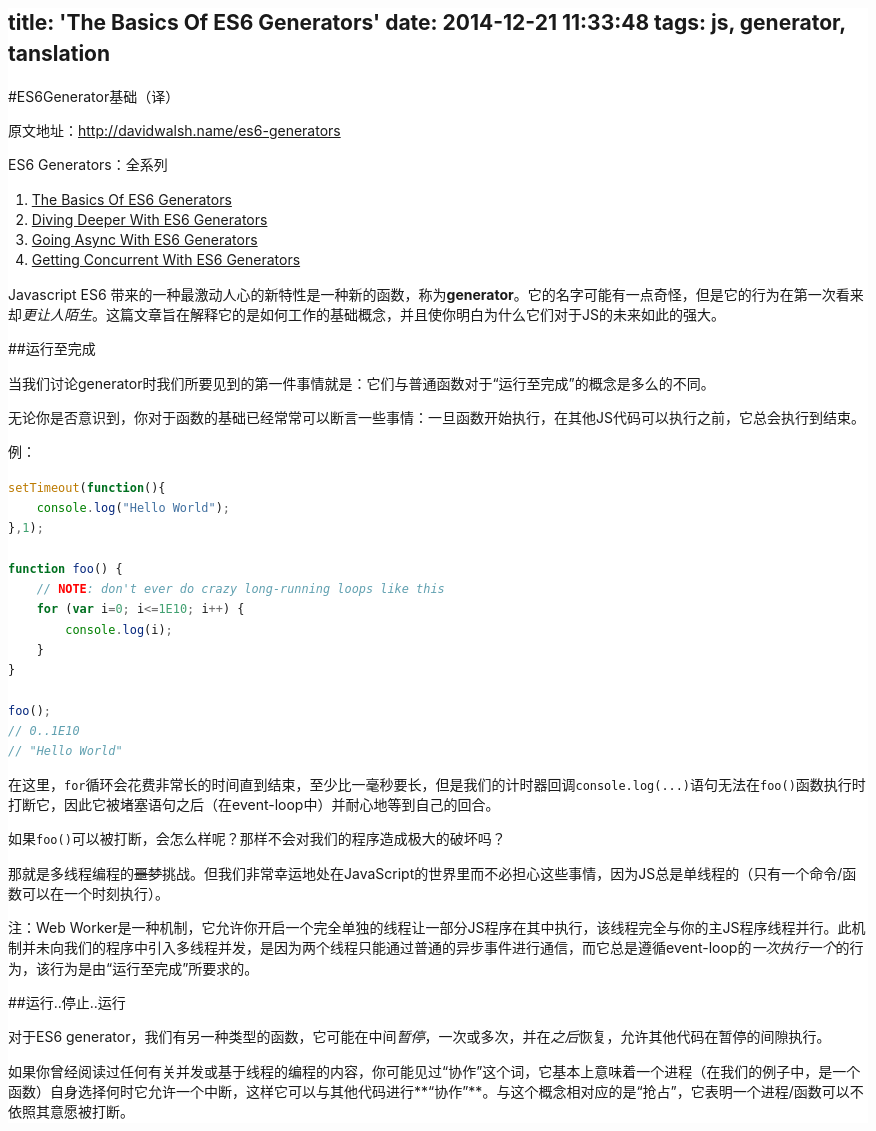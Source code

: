 title: 'The Basics Of ES6 Generators'
date: 2014-12-21 11:33:48
tags: js, generator, tanslation
---

#ES6Generator基础（译）

原文地址：http://davidwalsh.name/es6-generators

ES6 Generators：全系列

1. [The Basics Of ES6 Generators](http://davidwalsh.name/es6-generators)
2. [Diving Deeper With ES6 Generators](http://davidwalsh.name/es6-generators-dive)
3. [Going Async With ES6 Generators](http://davidwalsh.name/async-generators)
4. [Getting Concurrent With ES6 Generators](http://davidwalsh.name/concurrent-generators)

Javascript ES6 带来的一种最激动人心的新特性是一种新的函数，称为**generator**。它的名字可能有一点奇怪，但是它的行为在第一次看来却*更让人陌生*。这篇文章旨在解释它的是如何工作的基础概念，并且使你明白为什么它们对于JS的未来如此的强大。

##运行至完成

当我们讨论generator时我们所要见到的第一件事情就是：它们与普通函数对于“运行至完成”的概念是多么的不同。

无论你是否意识到，你对于函数的基础已经常常可以断言一些事情：一旦函数开始执行，在其他JS代码可以执行之前，它总会执行到结束。

例：

```js
setTimeout(function(){
    console.log("Hello World");
},1);

function foo() {
    // NOTE: don't ever do crazy long-running loops like this
    for (var i=0; i<=1E10; i++) {
        console.log(i);
    }
}

foo();
// 0..1E10
// "Hello World"
```

在这里，`for`循环会花费非常长的时间直到结束，至少比一毫秒要长，但是我们的计时器回调`console.log(...)`语句无法在`foo()`函数执行时打断它，因此它被堵塞语句之后（在event-loop中）并耐心地等到自己的回合。

如果`foo()`可以被打断，会怎么样呢？那样不会对我们的程序造成极大的破坏吗？

那就是多线程编程的<del>噩梦</del>挑战。但我们非常幸运地处在JavaScript的世界里而不必担心这些事情，因为JS总是单线程的（只有一个命令/函数可以在一个时刻执行）。

注：Web Worker是一种机制，它允许你开启一个完全单独的线程让一部分JS程序在其中执行，该线程完全与你的主JS程序线程并行。此机制并未向我们的程序中引入多线程并发，是因为两个线程只能通过普通的异步事件进行通信，而它总是遵循event-loop的*一次执行一个*的行为，该行为是由“运行至完成”所要求的。

##运行..停止..运行

对于ES6 generator，我们有另一种类型的函数，它可能在中间*暂停*，一次或多次，并在*之后*恢复，允许其他代码在暂停的间隙执行。

如果你曾经阅读过任何有关并发或基于线程的编程的内容，你可能见过“协作”这个词，它基本上意味着一个进程（在我们的例子中，是一个函数）自身选择何时它允许一个中断，这样它可以与其他代码进行**“协作”**。与这个概念相对应的是“抢占”，它表明一个进程/函数可以不依照其意愿被打断。
